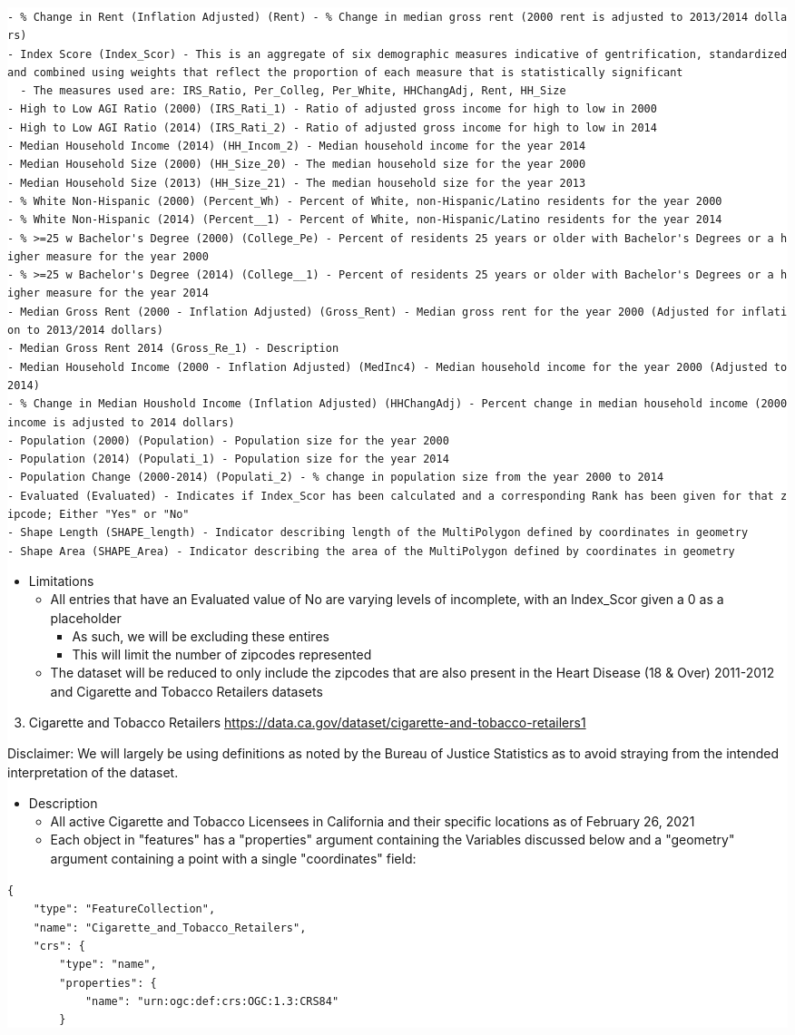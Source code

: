     - % Change in Rent (Inflation Adjusted) (Rent) - % Change in median gross rent (2000 rent is adjusted to 2013/2014 dollars)
    - Index Score (Index_Scor) - This is an aggregate of six demographic measures indicative of gentrification, standardized and combined using weights that reflect the proportion of each measure that is statistically significant
      - The measures used are: IRS_Ratio, Per_Colleg, Per_White, HHChangAdj, Rent, HH_Size
    - High to Low AGI Ratio (2000) (IRS_Rati_1) - Ratio of adjusted gross income for high to low in 2000
    - High to Low AGI Ratio (2014) (IRS_Rati_2) - Ratio of adjusted gross income for high to low in 2014
    - Median Household Income (2014) (HH_Incom_2) - Median household income for the year 2014
    - Median Household Size (2000) (HH_Size_20) - The median household size for the year 2000
    - Median Household Size (2013) (HH_Size_21) - The median household size for the year 2013
    - % White Non-Hispanic (2000) (Percent_Wh) - Percent of White, non-Hispanic/Latino residents for the year 2000
    - % White Non-Hispanic (2014) (Percent__1) - Percent of White, non-Hispanic/Latino residents for the year 2014
    - % >=25 w Bachelor's Degree (2000) (College_Pe) - Percent of residents 25 years or older with Bachelor's Degrees or a higher measure for the year 2000
    - % >=25 w Bachelor's Degree (2014) (College__1) - Percent of residents 25 years or older with Bachelor's Degrees or a higher measure for the year 2014
    - Median Gross Rent (2000 - Inflation Adjusted) (Gross_Rent) - Median gross rent for the year 2000 (Adjusted for inflation to 2013/2014 dollars)
    - Median Gross Rent 2014 (Gross_Re_1) - Description
    - Median Household Income (2000 - Inflation Adjusted) (MedInc4) - Median household income for the year 2000 (Adjusted to 2014)
    - % Change in Median Houshold Income (Inflation Adjusted) (HHChangAdj) - Percent change in median household income (2000 income is adjusted to 2014 dollars)
    - Population (2000) (Population) - Population size for the year 2000
    - Population (2014) (Populati_1) - Population size for the year 2014
    - Population Change (2000-2014) (Populati_2) - % change in population size from the year 2000 to 2014
    - Evaluated (Evaluated) - Indicates if Index_Scor has been calculated and a corresponding Rank has been given for that zipcode; Either "Yes" or "No"
    - Shape Length (SHAPE_length) - Indicator describing length of the MultiPolygon defined by coordinates in geometry
    - Shape Area (SHAPE_Area) - Indicator describing the area of the MultiPolygon defined by coordinates in geometry
  - Limitations
    - All entries that have an Evaluated value of No are varying levels of incomplete, with an Index_Scor given a 0 as a placeholder
      - As such, we will be excluding these entires
      - This will limit the number of zipcodes represented
    - The dataset will be reduced to only include the zipcodes that are also present in the Heart Disease (18 & Over) 2011-2012 and Cigarette and Tobacco Retailers datasets
3. Cigarette and Tobacco Retailers
https://data.ca.gov/dataset/cigarette-and-tobacco-retailers1 

Disclaimer: We will largely be using definitions as noted by the Bureau of Justice Statistics as to avoid straying from the intended interpretation of the dataset.
  - Description
    - All active Cigarette and Tobacco Licensees in California and their specific locations as of February 26, 2021
    - Each object in "features" has a "properties" argument containing the Variables discussed below and a "geometry" argument containing a point with a single "coordinates" field:
```
{
    "type": "FeatureCollection",
    "name": "Cigarette_and_Tobacco_Retailers",
    "crs": {
        "type": "name",
        "properties": {
            "name": "urn:ogc:def:crs:OGC:1.3:CRS84"
        }
```